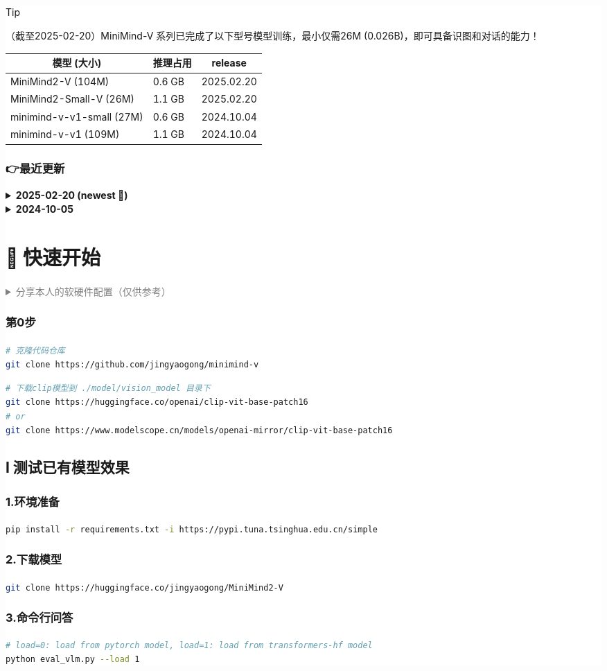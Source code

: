 > [!TIP]
> （截至2025-02-20）MiniMind-V 系列已完成了以下型号模型训练，最小仅需26M (0.026B)，即可具备识图和对话的能力！

| 模型 (大小)                   | 推理占用   | release    | 
|---------------------------|--------|------------|
| MiniMind2-V (104M)        | 0.6 GB | 2025.02.20 |
| MiniMind2-Small-V (26M)   | 1.1 GB | 2025.02.20 |
| minimind-v-v1-small (27M) | 0.6 GB | 2024.10.04 |
| minimind-v-v1 (109M)      | 1.1 GB | 2024.10.04 |

### 👉**最近更新**

<details close><summary> <b>2025-02-20 (newest 🎉)</b> </summary></details>

<details close><summary> <b>2024-10-05</b> </summary></details>

# 📌 快速开始

<details style="color:rgb(128,128,128)"><summary>分享本人的软硬件配置（仅供参考）</summary></details>

### 第0步

```bash
# 克隆代码仓库
git clone https://github.com/jingyaogong/minimind-v
```

```bash
# 下载clip模型到 ./model/vision_model 目录下
git clone https://huggingface.co/openai/clip-vit-base-patch16
# or
git clone https://www.modelscope.cn/models/openai-mirror/clip-vit-base-patch16
```

## Ⅰ 测试已有模型效果

### 1.环境准备

```bash
pip install -r requirements.txt -i https://pypi.tuna.tsinghua.edu.cn/simple
```

### 2.下载模型

```bash
git clone https://huggingface.co/jingyaogong/MiniMind2-V
```

### 3.命令行问答

```bash
# load=0: load from pytorch model, load=1: load from transformers-hf model
python eval_vlm.py --load 1
```
